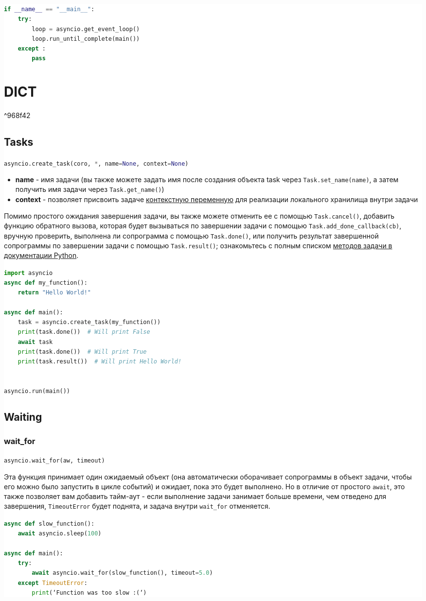 ```python
if __name__ == "__main__":
    try:
        loop = asyncio.get_event_loop()
        loop.run_until_complete(main())
    except :
        pass
```
# DICT

^968f42
## Tasks
```python
asyncio.create_task(coro, *, name=None, context=None)
```
- **name** - имя задачи (вы также можете задать имя после создания объекта task через `Task.set_name(name)`, а затем получить имя задачи через `Task.get_name()`)
- **context** - позволяет присвоить задаче [контекстную переменную](https://superfastpython.com/asyncio-context-variables/) для реализации локального хранилища внутри задачи

Помимо простого ожидания завершения задачи, вы также можете отменить ее с помощью `Task.cancel()`, добавить функцию обратного вызова, которая будет вызываться по завершении задачи с помощью `Task.add_done_callback(cb)`, вручную проверить, выполнена ли сопрограмма с помощью `Task.done()`, или получить результат завершенной сопрограммы по завершении задачи с помощью `Task.result()`; ознакомьтесь с полным списком [методов задачи в документации Python](https://docs.python.org/3/library/asyncio-task.html#asyncio.Task).

```python
import asyncio 
async def my_function():     
	return "Hello World!"

async def main():     
	task = asyncio.create_task(my_function())         
	print(task.done())  # Will print False     
	await task     
	print(task.done())  # Will print True         
	print(task.result())  # Will print Hello World! 


asyncio.run(main())
```
## Waiting
### wait_for
```python
asyncio.wait_for(aw, timeout)
```
Эта функция принимает один ожидаемый объект (она автоматически оборачивает сопрограммы в объект задачи, чтобы его можно было запустить в цикле событий) и ожидает, пока это будет выполнено. Но в отличие от простого `await`, это также позволяет вам добавить тайм-аут - если выполнение задачи занимает больше времени, чем отведено для завершения, `TimeoutError` будет поднятa, и задача внутри `wait_for` отменяется.
```python
async def slow_function():
    await asyncio.sleep(100)

async def main():
    try:
        await asyncio.wait_for(slow_function(), timeout=5.0)
    except TimeoutError:
        print(‘Function was too slow :(‘)

```